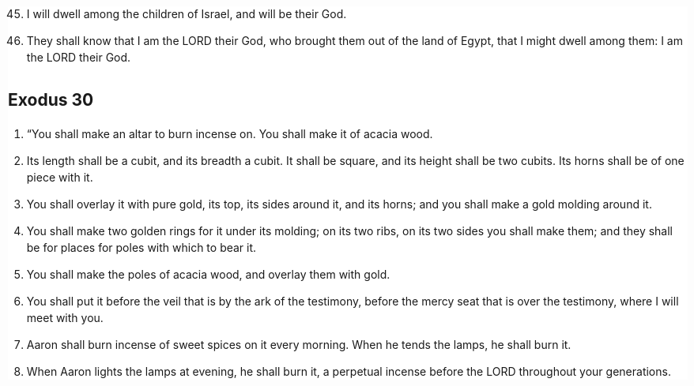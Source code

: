 45. I will dwell among the children of Israel, and will be their God.

46. They shall know that I am the LORD their God, who brought them out of the land of Egypt, that I might dwell among them: I am the LORD their God.   

## Exodus 30

1. “You shall make an altar to burn incense on. You shall make it of acacia wood.

2. Its length shall be a cubit, and its breadth a cubit. It shall be square, and its height shall be two cubits. Its horns shall be of one piece with it.

3. You shall overlay it with pure gold, its top, its sides around it, and its horns; and you shall make a gold molding around it.

4. You shall make two golden rings for it under its molding; on its two ribs, on its two sides you shall make them; and they shall be for places for poles with which to bear it.

5. You shall make the poles of acacia wood, and overlay them with gold.

6. You shall put it before the veil that is by the ark of the testimony, before the mercy seat that is over the testimony, where I will meet with you.

7. Aaron shall burn incense of sweet spices on it every morning. When he tends the lamps, he shall burn it.

8. When Aaron lights the lamps at evening, he shall burn it, a perpetual incense before the LORD throughout your generations.

